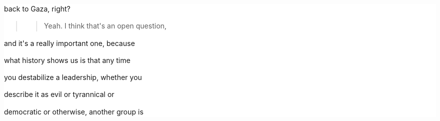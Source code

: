 
back
 to
 Gaza,
 right?

>> Yeah.
 I
 think
 that's
 an
 open
 question,


and
 it's
 a
 really
 important
 one,
 because


what
 history
 shows
 us
 is
 that
 any
 time


you
 destabilize
 a
 leadership,
 whether
 you


describe
 it
 as
 evil
 or
 tyrannical
 or


democratic
 or
 otherwise,
 another
 group
 is

